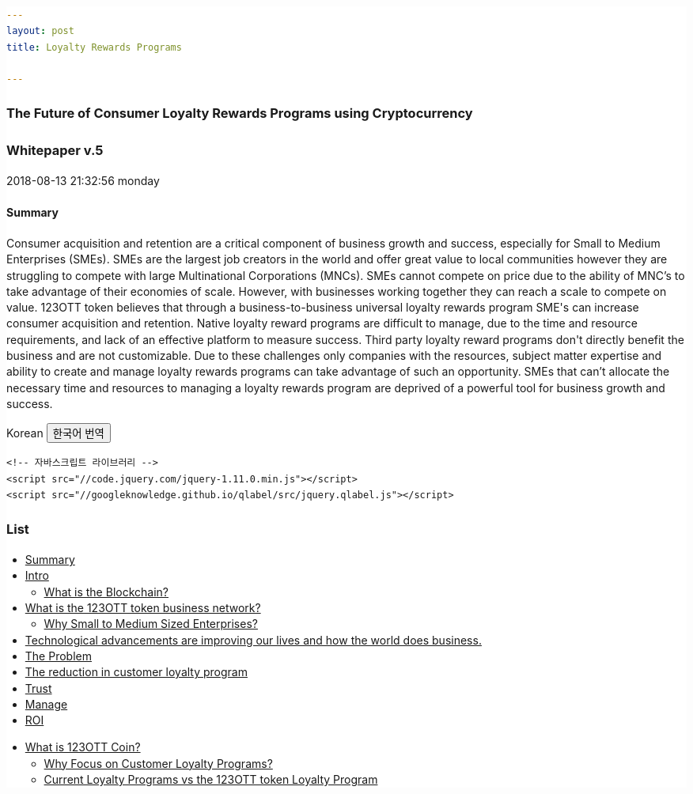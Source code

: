 ```yaml
---
layout: post
title: Loyalty Rewards Programs

---
```

### The Future of Consumer Loyalty Rewards Programs using Cryptocurrency
### Whitepaper v.5  
2018-08-13 21:32:56 monday  
#### Summary    
Consumer acquisition and retention are a critical component of business growth and success, especially for Small to Medium Enterprises (SMEs). SMEs are the largest job creators in the world and offer great value to local communities however they are struggling to compete with large Multinational Corporations (MNCs). SMEs cannot compete on price due to the ability of MNC’s to take advantage of their economies of scale. However, with businesses working together they can reach a scale to compete on value. 
123OTT token believes that through a business-to-business universal loyalty rewards program SME's can increase consumer acquisition and retention. Native loyalty reward programs are difficult to manage, due to the time and resource requirements, and lack of an effective platform to measure success. Third party loyalty reward programs don't directly benefit the business and are not customizable. 
Due to these challenges only companies with the resources, subject matter expertise and ability to create and manage loyalty rewards programs can take advantage of such an opportunity. SMEs that can’t allocate the necessary time and resources to managing a loyalty rewards program are deprived of a powerful tool for business growth and success.
  
<!doctype html>
<html lang="en">
<head>
    <meta charset="UTF-8">
    <title>qLabel Test</title>
</head>
<body>
    <!-- 번역 테스트 -->
    <span class="qlabel" its-ta-ident-ref="https://github.com/wooriapt/wooriapt.github.io/wiki/Loyalty-Rewards-Programs">Korean</span>
    <button onclick="$.qLabel.switchLanguage('ko')">한국어 번역</button>

    <!-- 자바스크립트 라이브러리 -->
    <script src="//code.jquery.com/jquery-1.11.0.min.js"></script>
    <script src="//googleknowledge.github.io/qlabel/src/jquery.qlabel.js"></script>
</body>
</html>

### List

  * [Summary](#summary)
  * [Intro](#intro)
    + [What is the Blockchain?](#what-is-the-blockchain-)
  * [What is the 123OTT token business network?](#what-is-the-123ott-token-business-network-)
    + [Why Small to Medium Sized Enterprises?](#why-small-to-medium-sized-enterprises-)
  * [Technological advancements are improving our lives and how the world does business.](#technological-advancements-are-improving-our-lives-and-how-the-world-does-business)
  * [The Problem](#the-problem)
  * [The reduction in customer loyalty program](#the-reduction-in-customer-loyalty-program)
  * [Trust](#trust)
  * [Manage](#manage)
  * [ROI](#roi)
- [What is 123OTT Coin?](#what-is-123ott-coin-)
  * [Why Focus on Customer Loyalty Programs?](#why-focus-on-customer-loyalty-programs-)
  * [Current Loyalty Programs vs the 123OTT token Loyalty Program](#current-loyalty-programs-vs-the-123ott-token-loyalty-program)